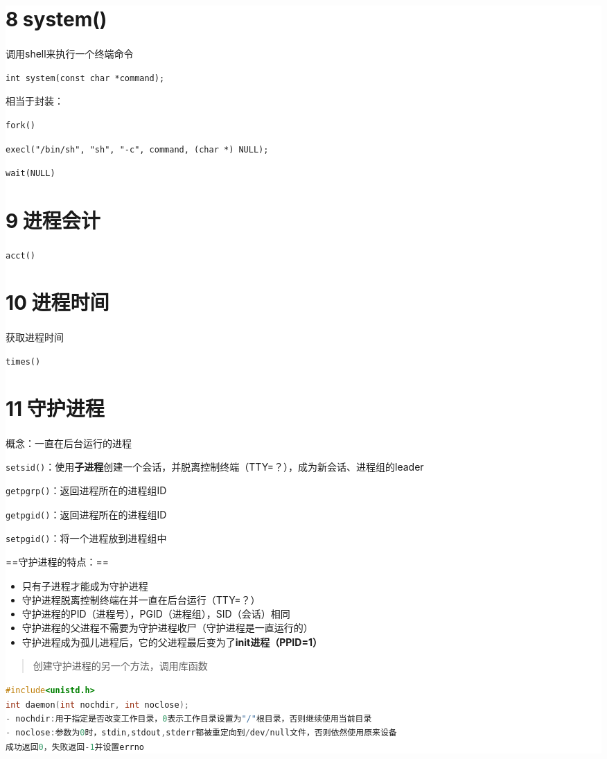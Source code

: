 
# 8 system()

调用shell来执行一个终端命令

`int system(const char *command);`



相当于封装：

`fork()`

`execl("/bin/sh", "sh", "-c", command, (char *) NULL);`

`wait(NULL)`



# 9 进程会计

`acct()`



# 10 进程时间

获取进程时间

`times()`

# 11 守护进程

概念：一直在后台运行的进程



`setsid()`：使用**子进程**创建一个会话，并脱离控制终端（TTY=？），成为新会话、进程组的leader

`getpgrp()`：返回进程所在的进程组ID

`getpgid()`：返回进程所在的进程组ID

`setpgid()`：将一个进程放到进程组中



==守护进程的特点：==

- 只有子进程才能成为守护进程
- 守护进程脱离控制终端在并一直在后台运行（TTY=？）
- 守护进程的PID（进程号），PGID（进程组），SID（会话）相同
- 守护进程的父进程不需要为守护进程收尸（守护进程是一直运行的）
- 守护进程成为孤儿进程后，它的父进程最后变为了**init进程（PPID=1）**



> 创建守护进程的另一个方法，调用库函数

```c++
#include<unistd.h>
int daemon(int nochdir, int noclose);
- nochdir:用于指定是否改变工作目录，0表示工作目录设置为"/"根目录，否则继续使用当前目录
- noclose:参数为0时，stdin,stdout,stderr都被重定向到/dev/null文件，否则依然使用原来设备
成功返回0，失败返回-1并设置errno
```
